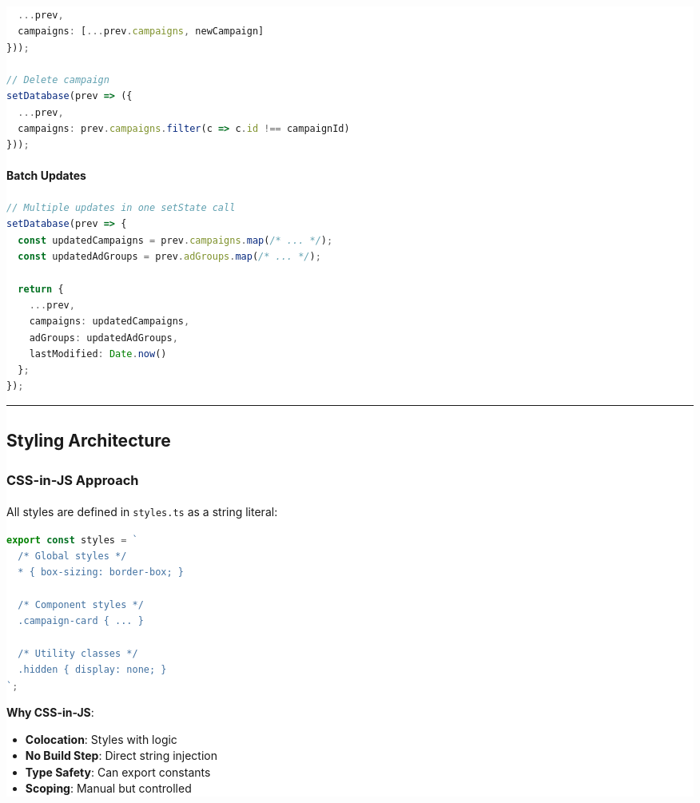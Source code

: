 ```typescript
  ...prev,
  campaigns: [...prev.campaigns, newCampaign]
}));

// Delete campaign
setDatabase(prev => ({
  ...prev,
  campaigns: prev.campaigns.filter(c => c.id !== campaignId)
}));
```

#### Batch Updates
```typescript
// Multiple updates in one setState call
setDatabase(prev => {
  const updatedCampaigns = prev.campaigns.map(/* ... */);
  const updatedAdGroups = prev.adGroups.map(/* ... */);
  
  return {
    ...prev,
    campaigns: updatedCampaigns,
    adGroups: updatedAdGroups,
    lastModified: Date.now()
  };
});
```

---

## Styling Architecture

### CSS-in-JS Approach

All styles are defined in `styles.ts` as a string literal:

```typescript
export const styles = `
  /* Global styles */
  * { box-sizing: border-box; }
  
  /* Component styles */
  .campaign-card { ... }
  
  /* Utility classes */
  .hidden { display: none; }
`;
```

**Why CSS-in-JS**:
- **Colocation**: Styles with logic
- **No Build Step**: Direct string injection
- **Type Safety**: Can export constants
- **Scoping**: Manual but controlled
